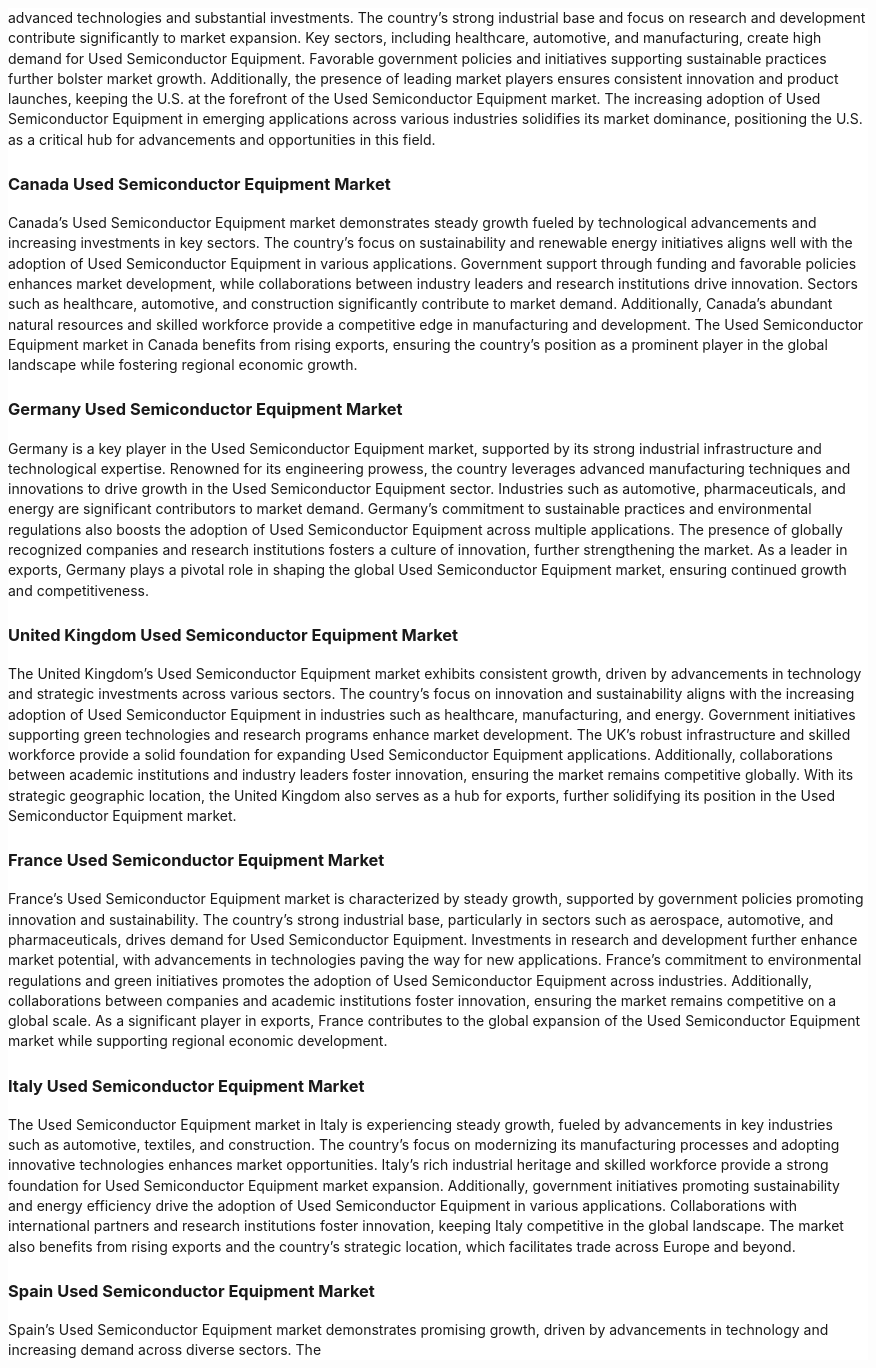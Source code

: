 advanced technologies and substantial investments. The country&rsquo;s strong industrial base and focus on research and development contribute significantly to market expansion. Key sectors, including healthcare, automotive, and manufacturing, create high demand for Used Semiconductor Equipment. Favorable government policies and initiatives supporting sustainable practices further bolster market growth. Additionally, the presence of leading market players ensures consistent innovation and product launches, keeping the U.S. at the forefront of the Used Semiconductor Equipment market. The increasing adoption of Used Semiconductor Equipment in emerging applications across various industries solidifies its market dominance, positioning the U.S. as a critical hub for advancements and opportunities in this field.</p><h3>Canada Used Semiconductor Equipment Market</h3><p>Canada&rsquo;s Used Semiconductor Equipment market demonstrates steady growth fueled by technological advancements and increasing investments in key sectors. The country&rsquo;s focus on sustainability and renewable energy initiatives aligns well with the adoption of Used Semiconductor Equipment in various applications. Government support through funding and favorable policies enhances market development, while collaborations between industry leaders and research institutions drive innovation. Sectors such as healthcare, automotive, and construction significantly contribute to market demand. Additionally, Canada&rsquo;s abundant natural resources and skilled workforce provide a competitive edge in manufacturing and development. The Used Semiconductor Equipment market in Canada benefits from rising exports, ensuring the country&rsquo;s position as a prominent player in the global landscape while fostering regional economic growth.</p><h3>Germany Used Semiconductor Equipment Market</h3><p>Germany is a key player in the Used Semiconductor Equipment market, supported by its strong industrial infrastructure and technological expertise. Renowned for its engineering prowess, the country leverages advanced manufacturing techniques and innovations to drive growth in the Used Semiconductor Equipment sector. Industries such as automotive, pharmaceuticals, and energy are significant contributors to market demand. Germany&rsquo;s commitment to sustainable practices and environmental regulations also boosts the adoption of Used Semiconductor Equipment across multiple applications. The presence of globally recognized companies and research institutions fosters a culture of innovation, further strengthening the market. As a leader in exports, Germany plays a pivotal role in shaping the global Used Semiconductor Equipment market, ensuring continued growth and competitiveness.</p><h3>United Kingdom Used Semiconductor Equipment Market</h3><p>The United Kingdom&rsquo;s Used Semiconductor Equipment market exhibits consistent growth, driven by advancements in technology and strategic investments across various sectors. The country&rsquo;s focus on innovation and sustainability aligns with the increasing adoption of Used Semiconductor Equipment in industries such as healthcare, manufacturing, and energy. Government initiatives supporting green technologies and research programs enhance market development. The UK&rsquo;s robust infrastructure and skilled workforce provide a solid foundation for expanding Used Semiconductor Equipment applications. Additionally, collaborations between academic institutions and industry leaders foster innovation, ensuring the market remains competitive globally. With its strategic geographic location, the United Kingdom also serves as a hub for exports, further solidifying its position in the Used Semiconductor Equipment market.</p><h3>France Used Semiconductor Equipment Market</h3><p>France&rsquo;s Used Semiconductor Equipment market is characterized by steady growth, supported by government policies promoting innovation and sustainability. The country&rsquo;s strong industrial base, particularly in sectors such as aerospace, automotive, and pharmaceuticals, drives demand for Used Semiconductor Equipment. Investments in research and development further enhance market potential, with advancements in technologies paving the way for new applications. France&rsquo;s commitment to environmental regulations and green initiatives promotes the adoption of Used Semiconductor Equipment across industries. Additionally, collaborations between companies and academic institutions foster innovation, ensuring the market remains competitive on a global scale. As a significant player in exports, France contributes to the global expansion of the Used Semiconductor Equipment market while supporting regional economic development.</p><h3>Italy Used Semiconductor Equipment Market</h3><p>The Used Semiconductor Equipment market in Italy is experiencing steady growth, fueled by advancements in key industries such as automotive, textiles, and construction. The country&rsquo;s focus on modernizing its manufacturing processes and adopting innovative technologies enhances market opportunities. Italy&rsquo;s rich industrial heritage and skilled workforce provide a strong foundation for Used Semiconductor Equipment market expansion. Additionally, government initiatives promoting sustainability and energy efficiency drive the adoption of Used Semiconductor Equipment in various applications. Collaborations with international partners and research institutions foster innovation, keeping Italy competitive in the global landscape. The market also benefits from rising exports and the country&rsquo;s strategic location, which facilitates trade across Europe and beyond.</p><h3>Spain Used Semiconductor Equipment Market</h3><p>Spain&rsquo;s Used Semiconductor Equipment market demonstrates promising growth, driven by advancements in technology and increasing demand across diverse sectors. The